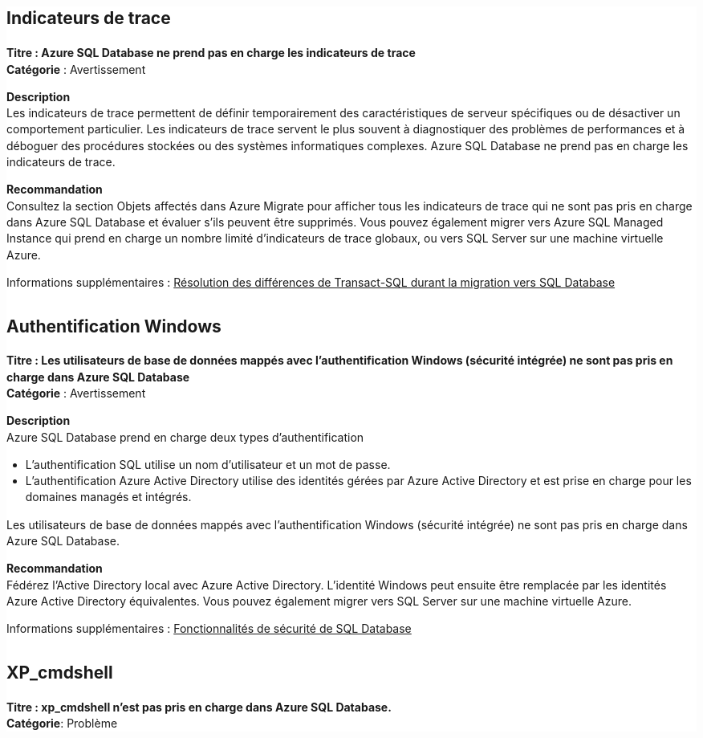 ## <a name="trace-flags"></a>Indicateurs de trace<a id="TraceFlags"></a>

**Titre : Azure SQL Database ne prend pas en charge les indicateurs de trace**   
**Catégorie** : Avertissement   

**Description**   
Les indicateurs de trace permettent de définir temporairement des caractéristiques de serveur spécifiques ou de désactiver un comportement particulier. Les indicateurs de trace servent le plus souvent à diagnostiquer des problèmes de performances et à déboguer des procédures stockées ou des systèmes informatiques complexes. Azure SQL Database ne prend pas en charge les indicateurs de trace. 


**Recommandation**   
Consultez la section Objets affectés dans Azure Migrate pour afficher tous les indicateurs de trace qui ne sont pas pris en charge dans Azure SQL Database et évaluer s’ils peuvent être supprimés. Vous pouvez également migrer vers Azure SQL Managed Instance qui prend en charge un nombre limité d’indicateurs de trace globaux, ou vers SQL Server sur une machine virtuelle Azure.

Informations supplémentaires : [Résolution des différences de Transact-SQL durant la migration vers SQL Database](../../database/transact-sql-tsql-differences-sql-server.md#transact-sql-syntax-not-supported-in-azure-sql-database)


## <a name="windows-authentication"></a>Authentification Windows<a id="WindowsAuthentication"></a>

**Titre : Les utilisateurs de base de données mappés avec l’authentification Windows (sécurité intégrée) ne sont pas pris en charge dans Azure SQL Database**   
**Catégorie** : Avertissement   

**Description**   
Azure SQL Database prend en charge deux types d’authentification 
- L’authentification SQL utilise un nom d’utilisateur et un mot de passe. 
- L’authentification Azure Active Directory utilise des identités gérées par Azure Active Directory et est prise en charge pour les domaines managés et intégrés. 

Les utilisateurs de base de données mappés avec l’authentification Windows (sécurité intégrée) ne sont pas pris en charge dans Azure SQL Database. 



**Recommandation**   
Fédérez l’Active Directory local avec Azure Active Directory. L’identité Windows peut ensuite être remplacée par les identités Azure Active Directory équivalentes. Vous pouvez également migrer vers SQL Server sur une machine virtuelle Azure.

Informations supplémentaires : [Fonctionnalités de sécurité de SQL Database](../../database/security-overview.md#authentication)

## <a name="xp_cmdshell"></a>XP_cmdshell<a id="XpCmdshell"></a>

**Titre : xp_cmdshell n’est pas pris en charge dans Azure SQL Database.**    
**Catégorie**: Problème   
